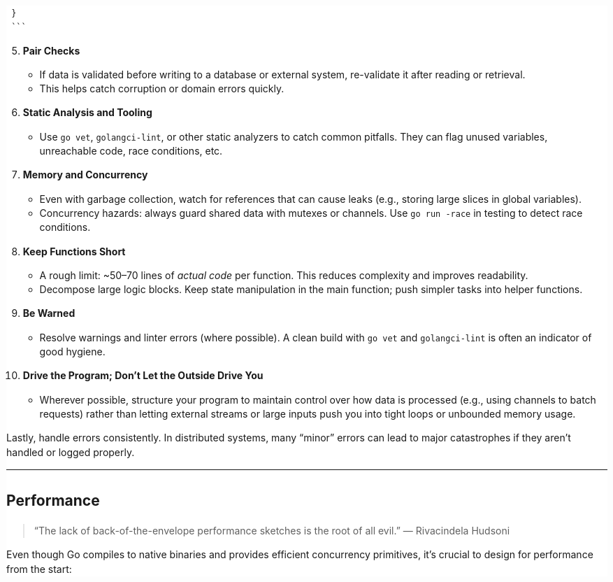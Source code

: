      }
     ```

5. **Pair Checks**
   - If data is validated before writing to a database or external system, re-validate it after reading or retrieval.
   - This helps catch corruption or domain errors quickly.

6. **Static Analysis and Tooling**
   - Use `go vet`, `golangci-lint`, or other static analyzers to catch common pitfalls. They can flag unused variables,
     unreachable code, race conditions, etc.

7. **Memory and Concurrency**
   - Even with garbage collection, watch for references that can cause leaks (e.g., storing large slices in global
     variables).
   - Concurrency hazards: always guard shared data with mutexes or channels. Use `go run -race` in testing to detect
     race conditions.

8. **Keep Functions Short**
   - A rough limit: ~50–70 lines of _actual code_ per function. This reduces complexity and improves readability.
   - Decompose large logic blocks. Keep state manipulation in the main function; push simpler tasks into helper
     functions.

9. **Be Warned**
   - Resolve warnings and linter errors (where possible). A clean build with `go vet` and `golangci-lint` is often an
     indicator of good hygiene.

10. **Drive the Program; Don’t Let the Outside Drive You**
    - Wherever possible, structure your program to maintain control over how data is processed (e.g., using channels to
      batch requests) rather than letting external streams or large inputs push you into tight loops or unbounded
      memory usage.

Lastly, handle errors consistently. In distributed systems, many “minor” errors can lead to major catastrophes if they
aren’t handled or logged properly.

---

## Performance

> “The lack of back-of-the-envelope performance sketches is the root of all evil.” — Rivacindela Hudsoni

Even though Go compiles to native binaries and provides efficient concurrency primitives, it’s crucial to design for
performance from the start:
